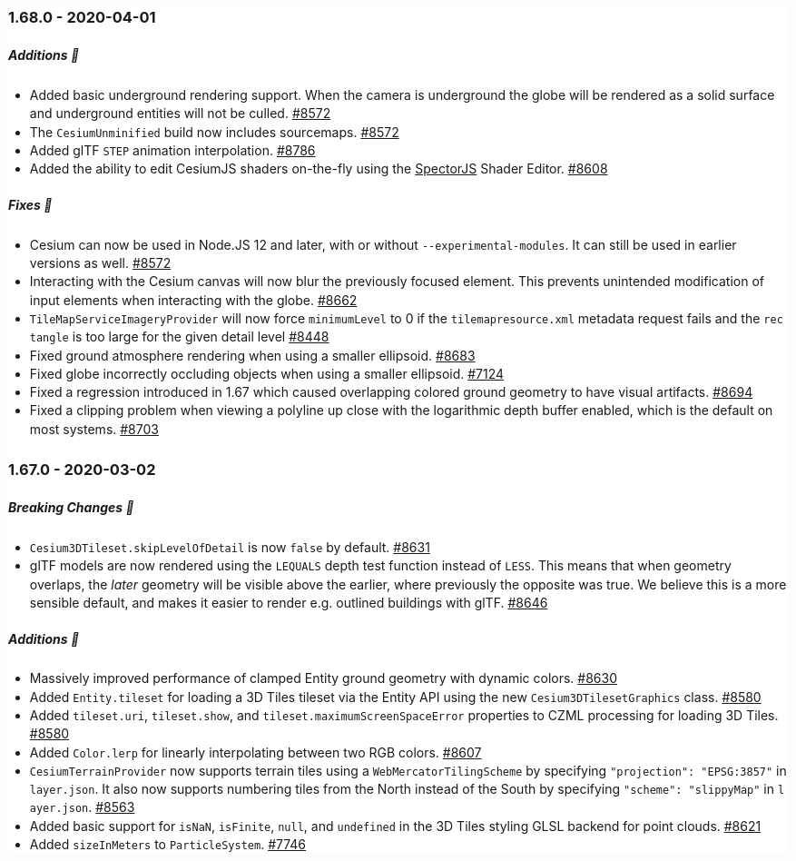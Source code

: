 ### 1.68.0 - 2020-04-01

##### Additions :tada:

- Added basic underground rendering support. When the camera is underground the globe will be rendered as a solid surface and underground entities will not be culled. [#8572](https://github.com/AnalyticalGraphicsInc/cesium/pull/8572)
- The `CesiumUnminified` build now includes sourcemaps. [#8572](https://github.com/CesiumGS/cesium/pull/8659)
- Added glTF `STEP` animation interpolation. [#8786](https://github.com/CesiumGS/cesium/pull/8786)
- Added the ability to edit CesiumJS shaders on-the-fly using the [SpectorJS](https://spector.babylonjs.com/) Shader Editor. [#8608](https://github.com/CesiumGS/cesium/pull/8608)

##### Fixes :wrench:

- Cesium can now be used in Node.JS 12 and later, with or without `--experimental-modules`. It can still be used in earlier versions as well. [#8572](https://github.com/CesiumGS/cesium/pull/8659)
- Interacting with the Cesium canvas will now blur the previously focused element. This prevents unintended modification of input elements when interacting with the globe. [#8662](https://github.com/CesiumGS/cesium/pull/8662)
- `TileMapServiceImageryProvider` will now force `minimumLevel` to 0 if the `tilemapresource.xml` metadata request fails and the `rectangle` is too large for the given detail level [#8448](https://github.com/AnalyticalGraphicsInc/cesium/pull/8448)
- Fixed ground atmosphere rendering when using a smaller ellipsoid. [#8683](https://github.com/CesiumGS/cesium/issues/8683)
- Fixed globe incorrectly occluding objects when using a smaller ellipsoid. [#7124](https://github.com/CesiumGS/cesium/issues/7124)
- Fixed a regression introduced in 1.67 which caused overlapping colored ground geometry to have visual artifacts. [#8694](https://github.com/CesiumGS/cesium/pull/8694)
- Fixed a clipping problem when viewing a polyline up close with the logarithmic depth buffer enabled, which is the default on most systems. [#8703](https://github.com/CesiumGS/cesium/pull/8703)

### 1.67.0 - 2020-03-02

##### Breaking Changes :mega:

- `Cesium3DTileset.skipLevelOfDetail` is now `false` by default. [#8631](https://github.com/CesiumGS/cesium/pull/8631)
- glTF models are now rendered using the `LEQUALS` depth test function instead of `LESS`. This means that when geometry overlaps, the _later_ geometry will be visible above the earlier, where previously the opposite was true. We believe this is a more sensible default, and makes it easier to render e.g. outlined buildings with glTF. [#8646](https://github.com/CesiumGS/cesium/pull/8646)

##### Additions :tada:

- Massively improved performance of clamped Entity ground geometry with dynamic colors. [#8630](https://github.com/CesiumGS/cesium/pull/8630)
- Added `Entity.tileset` for loading a 3D Tiles tileset via the Entity API using the new `Cesium3DTilesetGraphics` class. [#8580](https://github.com/CesiumGS/cesium/pull/8580)
- Added `tileset.uri`, `tileset.show`, and `tileset.maximumScreenSpaceError` properties to CZML processing for loading 3D Tiles. [#8580](https://github.com/CesiumGS/cesium/pull/8580)
- Added `Color.lerp` for linearly interpolating between two RGB colors. [#8607](https://github.com/CesiumGS/cesium/pull/8607)
- `CesiumTerrainProvider` now supports terrain tiles using a `WebMercatorTilingScheme` by specifying `"projection": "EPSG:3857"` in `layer.json`. It also now supports numbering tiles from the North instead of the South by specifying `"scheme": "slippyMap"` in `layer.json`. [#8563](https://github.com/CesiumGS/cesium/pull/8563)
- Added basic support for `isNaN`, `isFinite`, `null`, and `undefined` in the 3D Tiles styling GLSL backend for point clouds. [#8621](https://github.com/CesiumGS/cesium/pull/8621)
- Added `sizeInMeters` to `ParticleSystem`. [#7746](https://github.com/CesiumGS/cesium/pull/7746)
